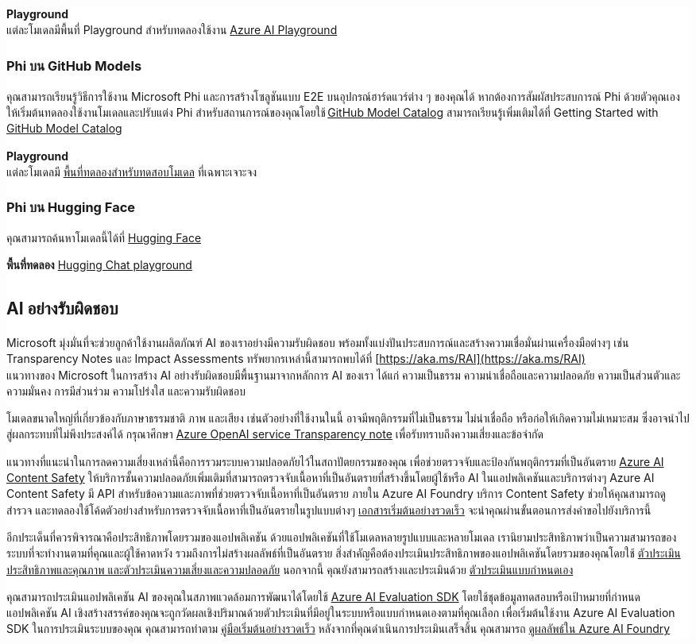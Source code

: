 **Playground**  
แต่ละโมเดลมีพื้นที่ Playground สำหรับทดลองใช้งาน [Azure AI Playground](https://aka.ms/try-phi3)  

### Phi บน GitHub Models  

คุณสามารถเรียนรู้วิธีการใช้งาน Microsoft Phi และการสร้างโซลูชันแบบ E2E บนอุปกรณ์ฮาร์ดแวร์ต่าง ๆ ของคุณได้ หากต้องการสัมผัสประสบการณ์ Phi ด้วยตัวคุณเอง ให้เริ่มต้นทดลองใช้งานโมเดลและปรับแต่ง Phi สำหรับสถานการณ์ของคุณโดยใช้ [GitHub Model Catalog](https://github.com/marketplace/models?WT.mc_id=aiml-137032-kinfeylo) สามารถเรียนรู้เพิ่มเติมได้ที่ Getting Started with [GitHub Model Catalog](/md/02.QuickStart/GitHubModel_QuickStart.md)  

**Playground**  
แต่ละโมเดลมี [พื้นที่ทดลองสำหรับทดสอบโมเดล](/md/02.QuickStart/GitHubModel_QuickStart.md) ที่เฉพาะเจาะจง

### Phi บน Hugging Face

คุณสามารถค้นหาโมเดลนี้ได้ที่ [Hugging Face](https://huggingface.co/microsoft)

**พื้นที่ทดลอง**
 [Hugging Chat playground](https://huggingface.co/chat/models/microsoft/Phi-3-mini-4k-instruct)

## AI อย่างรับผิดชอบ

Microsoft มุ่งมั่นที่จะช่วยลูกค้าใช้งานผลิตภัณฑ์ AI ของเราอย่างมีความรับผิดชอบ พร้อมทั้งแบ่งปันประสบการณ์และสร้างความเชื่อมั่นผ่านเครื่องมือต่างๆ เช่น Transparency Notes และ Impact Assessments ทรัพยากรเหล่านี้สามารถพบได้ที่ [https://aka.ms/RAI](https://aka.ms/RAI)  
แนวทางของ Microsoft ในการสร้าง AI อย่างรับผิดชอบมีพื้นฐานมาจากหลักการ AI ของเรา ได้แก่ ความเป็นธรรม ความน่าเชื่อถือและความปลอดภัย ความเป็นส่วนตัวและความมั่นคง การมีส่วนร่วม ความโปร่งใส และความรับผิดชอบ

โมเดลขนาดใหญ่ที่เกี่ยวข้องกับภาษาธรรมชาติ ภาพ และเสียง เช่นตัวอย่างที่ใช้งานในนี้ อาจมีพฤติกรรมที่ไม่เป็นธรรม ไม่น่าเชื่อถือ หรือก่อให้เกิดความไม่เหมาะสม ซึ่งอาจนำไปสู่ผลกระทบที่ไม่พึงประสงค์ได้ กรุณาศึกษา [Azure OpenAI service Transparency note](https://learn.microsoft.com/legal/cognitive-services/openai/transparency-note?tabs=text) เพื่อรับทราบถึงความเสี่ยงและข้อจำกัด

แนวทางที่แนะนำในการลดความเสี่ยงเหล่านี้คือการรวมระบบความปลอดภัยไว้ในสถาปัตยกรรมของคุณ เพื่อช่วยตรวจจับและป้องกันพฤติกรรมที่เป็นอันตราย [Azure AI Content Safety](https://learn.microsoft.com/azure/ai-services/content-safety/overview) ให้บริการชั้นความปลอดภัยเพิ่มเติมที่สามารถตรวจจับเนื้อหาที่เป็นอันตรายที่สร้างขึ้นโดยผู้ใช้หรือ AI ในแอปพลิเคชันและบริการต่างๆ Azure AI Content Safety มี API สำหรับข้อความและภาพที่ช่วยตรวจจับเนื้อหาที่เป็นอันตราย ภายใน Azure AI Foundry บริการ Content Safety ช่วยให้คุณสามารถดู สำรวจ และทดลองใช้โค้ดตัวอย่างสำหรับการตรวจจับเนื้อหาที่เป็นอันตรายในรูปแบบต่างๆ [เอกสารเริ่มต้นอย่างรวดเร็ว](https://learn.microsoft.com/azure/ai-services/content-safety/quickstart-text?tabs=visual-studio%2Clinux&pivots=programming-language-rest) จะนำคุณผ่านขั้นตอนการส่งคำขอไปยังบริการนี้

อีกประเด็นที่ควรพิจารณาคือประสิทธิภาพโดยรวมของแอปพลิเคชัน ด้วยแอปพลิเคชันที่ใช้โมเดลหลายรูปแบบและหลายโมเดล เรานิยามประสิทธิภาพว่าเป็นความสามารถของระบบที่จะทำงานตามที่คุณและผู้ใช้คาดหวัง รวมถึงการไม่สร้างผลลัพธ์ที่เป็นอันตราย สิ่งสำคัญคือต้องประเมินประสิทธิภาพของแอปพลิเคชันโดยรวมของคุณโดยใช้ [ตัวประเมินประสิทธิภาพและคุณภาพ และตัวประเมินความเสี่ยงและความปลอดภัย](https://learn.microsoft.com/azure/ai-studio/concepts/evaluation-metrics-built-in) นอกจากนี้ คุณยังสามารถสร้างและประเมินด้วย [ตัวประเมินแบบกำหนดเอง](https://learn.microsoft.com/azure/ai-studio/how-to/develop/evaluate-sdk#custom-evaluators)

คุณสามารถประเมินแอปพลิเคชัน AI ของคุณในสภาพแวดล้อมการพัฒนาได้โดยใช้ [Azure AI Evaluation SDK](https://microsoft.github.io/promptflow/index.html) โดยใช้ชุดข้อมูลทดสอบหรือเป้าหมายที่กำหนด แอปพลิเคชัน AI เชิงสร้างสรรค์ของคุณจะถูกวัดผลเชิงปริมาณด้วยตัวประเมินที่มีอยู่ในระบบหรือแบบกำหนดเองตามที่คุณเลือก เพื่อเริ่มต้นใช้งาน Azure AI Evaluation SDK ในการประเมินระบบของคุณ คุณสามารถทำตาม [คู่มือเริ่มต้นอย่างรวดเร็ว](https://learn.microsoft.com/azure/ai-studio/how-to/develop/flow-evaluate-sdk) หลังจากที่คุณดำเนินการประเมินเสร็จสิ้น คุณสามารถ [ดูผลลัพธ์ใน Azure AI Foundry](https://learn.microsoft.com/azure/ai-studio/how-to/evaluate-flow-results)
